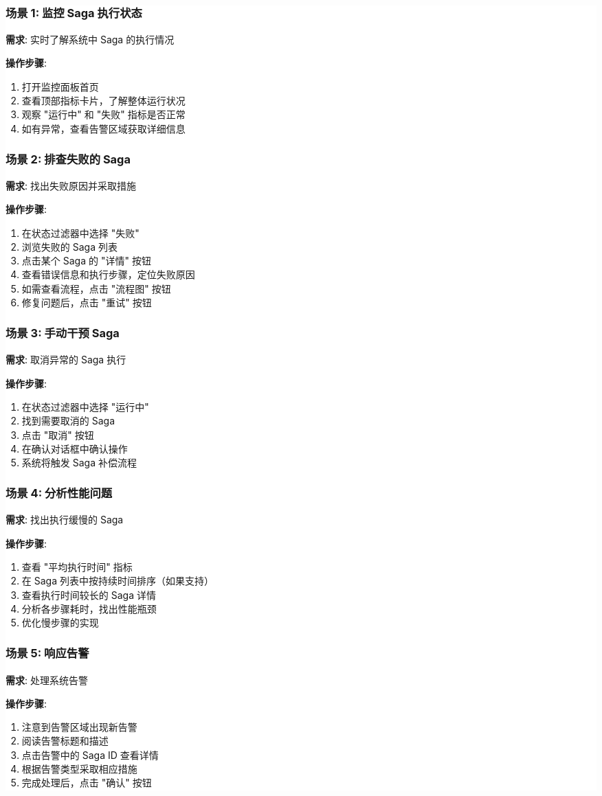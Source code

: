 ### 场景 1: 监控 Saga 执行状态

**需求**: 实时了解系统中 Saga 的执行情况

**操作步骤**:
1. 打开监控面板首页
2. 查看顶部指标卡片，了解整体运行状况
3. 观察 "运行中" 和 "失败" 指标是否正常
4. 如有异常，查看告警区域获取详细信息

### 场景 2: 排查失败的 Saga

**需求**: 找出失败原因并采取措施

**操作步骤**:
1. 在状态过滤器中选择 "失败"
2. 浏览失败的 Saga 列表
3. 点击某个 Saga 的 "详情" 按钮
4. 查看错误信息和执行步骤，定位失败原因
5. 如需查看流程，点击 "流程图" 按钮
6. 修复问题后，点击 "重试" 按钮

### 场景 3: 手动干预 Saga

**需求**: 取消异常的 Saga 执行

**操作步骤**:
1. 在状态过滤器中选择 "运行中"
2. 找到需要取消的 Saga
3. 点击 "取消" 按钮
4. 在确认对话框中确认操作
5. 系统将触发 Saga 补偿流程

### 场景 4: 分析性能问题

**需求**: 找出执行缓慢的 Saga

**操作步骤**:
1. 查看 "平均执行时间" 指标
2. 在 Saga 列表中按持续时间排序（如果支持）
3. 查看执行时间较长的 Saga 详情
4. 分析各步骤耗时，找出性能瓶颈
5. 优化慢步骤的实现

### 场景 5: 响应告警

**需求**: 处理系统告警

**操作步骤**:
1. 注意到告警区域出现新告警
2. 阅读告警标题和描述
3. 点击告警中的 Saga ID 查看详情
4. 根据告警类型采取相应措施
5. 完成处理后，点击 "确认" 按钮
